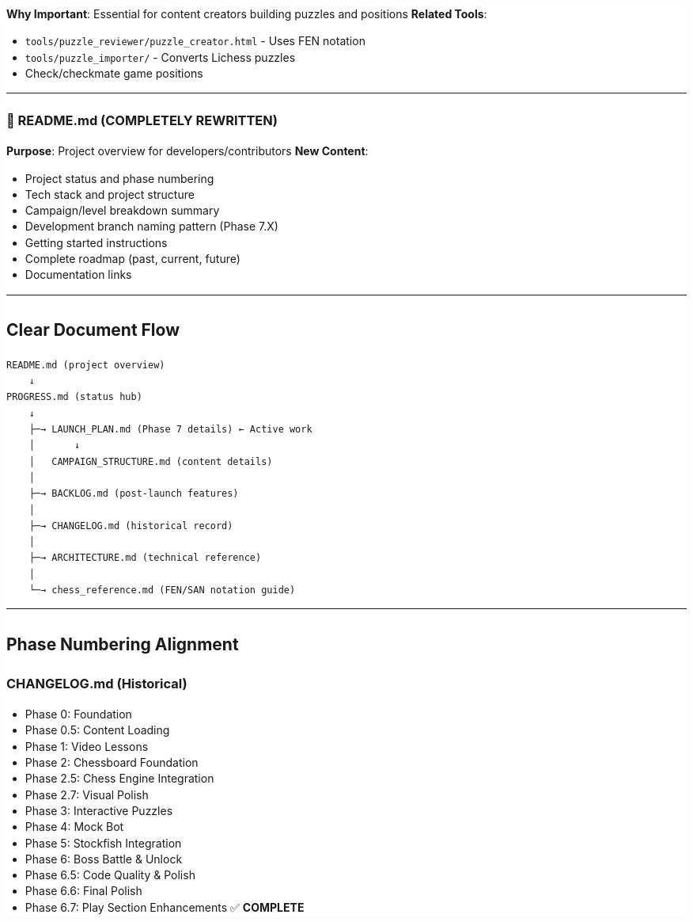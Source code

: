 
**Why Important**: Essential for content creators building puzzles and positions
**Related Tools**:
- `tools/puzzle_reviewer/puzzle_creator.html` - Uses FEN notation
- `tools/puzzle_importer/` - Converts Lichess puzzles
- Check/checkmate game positions

---

### 📖 README.md (COMPLETELY REWRITTEN)
**Purpose**: Project overview for developers/contributors
**New Content**:
- Project status and phase numbering
- Tech stack and project structure
- Campaign/level breakdown summary
- Development branch naming pattern (Phase 7.X)
- Getting started instructions
- Complete roadmap (past, current, future)
- Documentation links

---

## Clear Document Flow

```
README.md (project overview)
    ↓
PROGRESS.md (status hub)
    ↓
    ├─→ LAUNCH_PLAN.md (Phase 7 details) ← Active work
    │       ↓
    │   CAMPAIGN_STRUCTURE.md (content details)
    │
    ├─→ BACKLOG.md (post-launch features)
    │
    ├─→ CHANGELOG.md (historical record)
    │
    ├─→ ARCHITECTURE.md (technical reference)
    │
    └─→ chess_reference.md (FEN/SAN notation guide)
```

---

## Phase Numbering Alignment

### CHANGELOG.md (Historical)
- Phase 0: Foundation
- Phase 0.5: Content Loading
- Phase 1: Video Lessons
- Phase 2: Chessboard Foundation
- Phase 2.5: Chess Engine Integration
- Phase 2.7: Visual Polish
- Phase 3: Interactive Puzzles
- Phase 4: Mock Bot
- Phase 5: Stockfish Integration
- Phase 6: Boss Battle & Unlock
- Phase 6.5: Code Quality & Polish
- Phase 6.6: Final Polish
- Phase 6.7: Play Section Enhancements ✅ **COMPLETE**
